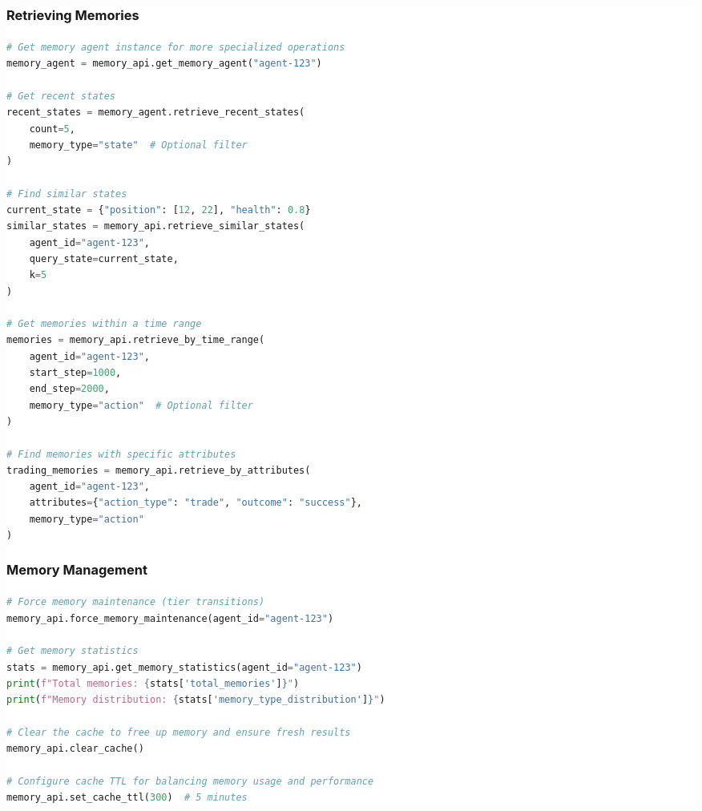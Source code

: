 ### Retrieving Memories

```python
# Get memory agent instance for more specialized operations
memory_agent = memory_api.get_memory_agent("agent-123")

# Get recent states
recent_states = memory_agent.retrieve_recent_states(
    count=5,
    memory_type="state"  # Optional filter
)

# Find similar states
current_state = {"position": [12, 22], "health": 0.8}
similar_states = memory_api.retrieve_similar_states(
    agent_id="agent-123",
    query_state=current_state,
    k=5
)

# Get memories within a time range
memories = memory_api.retrieve_by_time_range(
    agent_id="agent-123",
    start_step=1000,
    end_step=2000,
    memory_type="action"  # Optional filter
)

# Find memories with specific attributes
trading_memories = memory_api.retrieve_by_attributes(
    agent_id="agent-123",
    attributes={"action_type": "trade", "outcome": "success"},
    memory_type="action"
)
```

### Memory Management

```python
# Force memory maintenance (tier transitions)
memory_api.force_memory_maintenance(agent_id="agent-123")

# Get memory statistics
stats = memory_api.get_memory_statistics(agent_id="agent-123")
print(f"Total memories: {stats['total_memories']}")
print(f"Memory distribution: {stats['memory_type_distribution']}")

# Clear the cache to free up memory and ensure fresh results
memory_api.clear_cache()

# Configure cache TTL for balancing memory usage and performance
memory_api.set_cache_ttl(300)  # 5 minutes
```

